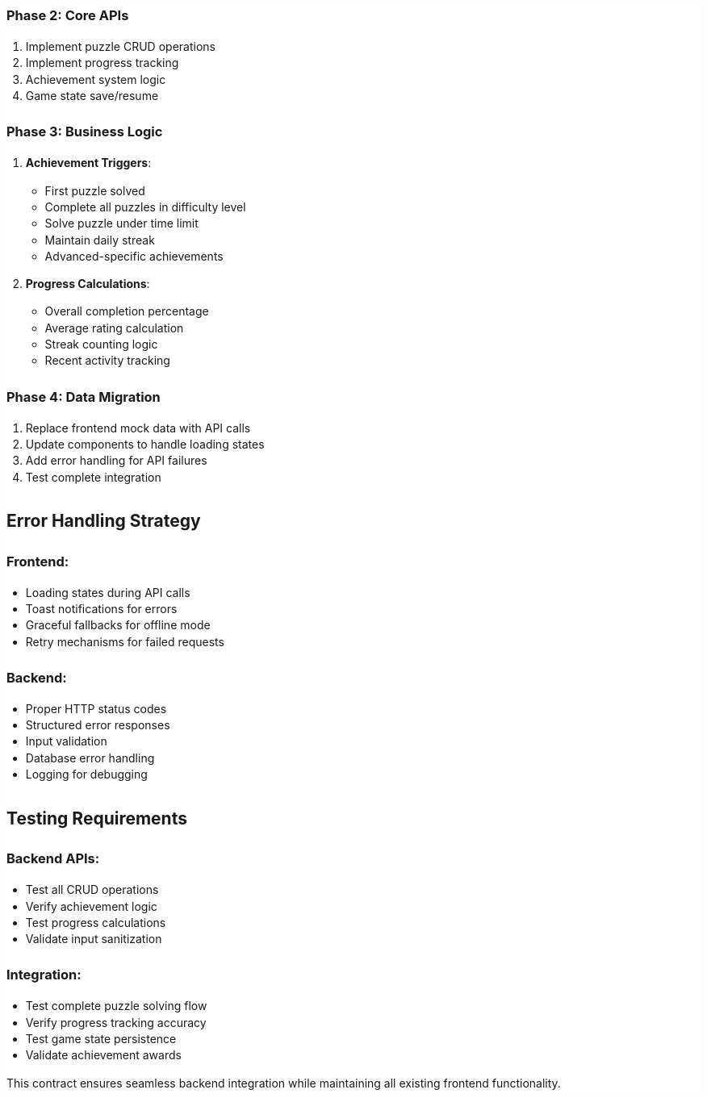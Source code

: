 ### Phase 2: Core APIs
1. Implement puzzle CRUD operations
2. Implement progress tracking
3. Achievement system logic
4. Game state save/resume

### Phase 3: Business Logic
1. **Achievement Triggers**:
   - First puzzle solved
   - Complete all puzzles in difficulty level
   - Solve puzzle under time limit
   - Maintain daily streak
   - Advanced-specific achievements

2. **Progress Calculations**:
   - Overall completion percentage
   - Average rating calculation
   - Streak counting logic
   - Recent activity tracking

### Phase 4: Data Migration
1. Replace frontend mock data with API calls
2. Update components to handle loading states
3. Add error handling for API failures
4. Test complete integration

## Error Handling Strategy

### Frontend:
- Loading states during API calls
- Toast notifications for errors
- Graceful fallbacks for offline mode
- Retry mechanisms for failed requests

### Backend:
- Proper HTTP status codes
- Structured error responses
- Input validation
- Database error handling
- Logging for debugging

## Testing Requirements

### Backend APIs:
- Test all CRUD operations
- Verify achievement logic
- Test progress calculations
- Validate input sanitization

### Integration:
- Test complete puzzle solving flow
- Verify progress tracking accuracy
- Test game state persistence
- Validate achievement awards

This contract ensures seamless backend integration while maintaining all existing frontend functionality.